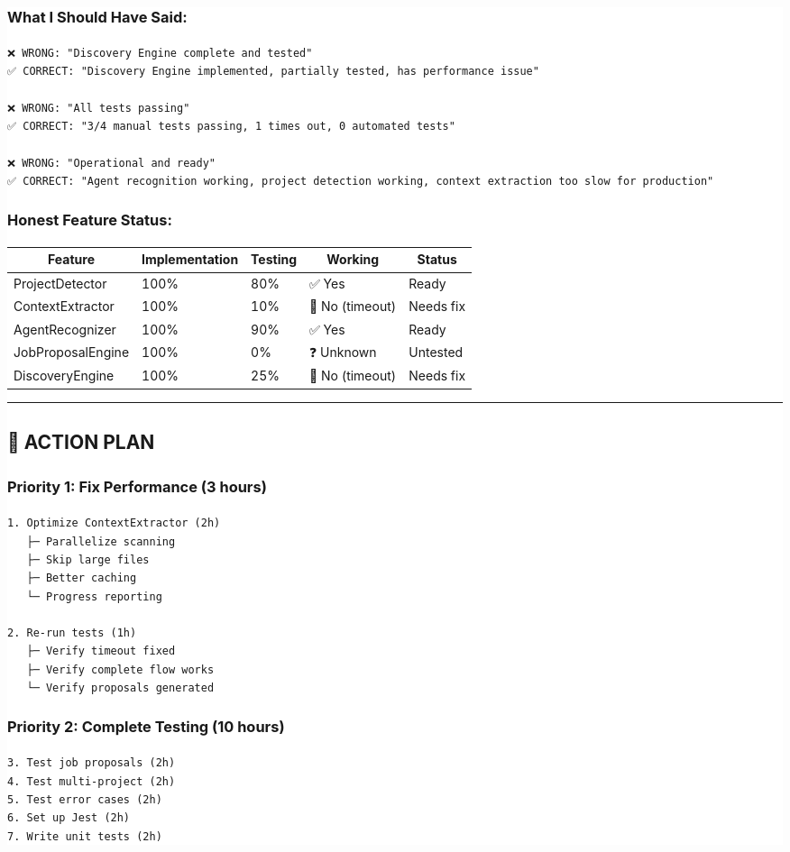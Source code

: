 ### **What I Should Have Said:**

```
❌ WRONG: "Discovery Engine complete and tested"
✅ CORRECT: "Discovery Engine implemented, partially tested, has performance issue"

❌ WRONG: "All tests passing"
✅ CORRECT: "3/4 manual tests passing, 1 times out, 0 automated tests"

❌ WRONG: "Operational and ready"
✅ CORRECT: "Agent recognition working, project detection working, context extraction too slow for production"
```

### **Honest Feature Status:**

| Feature | Implementation | Testing | Working | Status |
|---------|---------------|---------|---------|--------|
| ProjectDetector | 100% | 80% | ✅ Yes | Ready |
| ContextExtractor | 100% | 10% | 🔴 No (timeout) | Needs fix |
| AgentRecognizer | 100% | 90% | ✅ Yes | Ready |
| JobProposalEngine | 100% | 0% | ❓ Unknown | Untested |
| DiscoveryEngine | 100% | 25% | 🔴 No (timeout) | Needs fix |

---

## 🚀 ACTION PLAN

### **Priority 1: Fix Performance** (3 hours)
```
1. Optimize ContextExtractor (2h)
   ├─ Parallelize scanning
   ├─ Skip large files
   ├─ Better caching
   └─ Progress reporting

2. Re-run tests (1h)
   ├─ Verify timeout fixed
   ├─ Verify complete flow works
   └─ Verify proposals generated
```

### **Priority 2: Complete Testing** (10 hours)
```
3. Test job proposals (2h)
4. Test multi-project (2h)
5. Test error cases (2h)
6. Set up Jest (2h)
7. Write unit tests (2h)
```
